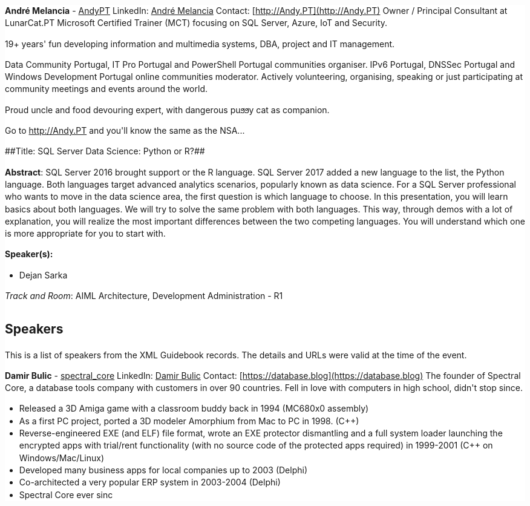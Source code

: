 **André Melancia**  - [AndyPT](https://www.twitter.com/AndyPT)
LinkedIn: [André Melancia](http://LinkedIn.COM/in/AndreMelancia)
Contact: [http://Andy.PT](http://Andy.PT)
Owner / Principal Consultant at LunarCat.PT
Microsoft Certified Trainer (MCT) focusing on SQL Server, Azure, IoT and Security.

19+ years' fun developing information and multimedia systems, DBA, project and IT management.

Data Community Portugal, IT Pro Portugal and PowerShell Portugal communities organiser.
IPv6 Portugal, DNSSec Portugal and Windows Development Portugal online communities moderator.
Actively volunteering, organising, speaking or just participating at community meetings and events around the world.

Proud uncle and food devouring expert, with dangerous рuϧϧy cat as companion.

Go to http://Andy.PT and you'll know the same as the NSA...
 
 
 
 
##Title: SQL Server Data Science: Python or R?##
 
**Abstract**:
SQL Server 2016 brought support or the R language. SQL Server 2017 added a new language to the list, the Python language. Both languages target advanced analytics scenarios, popularly known as data science. For a SQL Server professional who wants to move in the data science area, the first question is which language to choose. In this presentation, you will learn basics about both languages. We will try to solve the same problem with both languages. This way, through demos with a lot of explanation, you will realize the most important differences between the two competing languages. You will understand which one is more appropriate for you to start with.
 
**Speaker(s):**
- Dejan Sarka
 
*Track and Room*: AIML Architecture, Development  Administration - R1
 
 
 
 
## <a name="#speakers"></a>Speakers
This is a list of speakers from the XML Guidebook records. The details and URLs were valid at the time of the event.
 
 
**Damir Bulic**  - [spectral_core](https://www.twitter.com/spectral_core)
LinkedIn: [Damir Bulic](https://www.linkedin.com/in/dbulic/)
Contact: [https://database.blog](https://database.blog)
The founder of Spectral Core, a database tools company with customers in over 90 countries.
Fell in love with computers in high school, didn't stop since.
* Released a 3D Amiga game with a classroom buddy back in 1994 (MC680x0 assembly)
* As a first PC project, ported a 3D modeler Amorphium from Mac to PC in 1998. (C++)
* Reverse-engineered EXE (and ELF) file format, wrote an EXE protector dismantling and a full system loader launching the encrypted apps with trial/rent functionality (with no source code of the protected apps required) in 1999-2001 (C++ on Windows/Mac/Linux)
* Developed many business apps for local companies up to 2003 (Delphi)
* Co-architected a very popular ERP system in 2003-2004 (Delphi)
* Spectral Core ever sinc
 